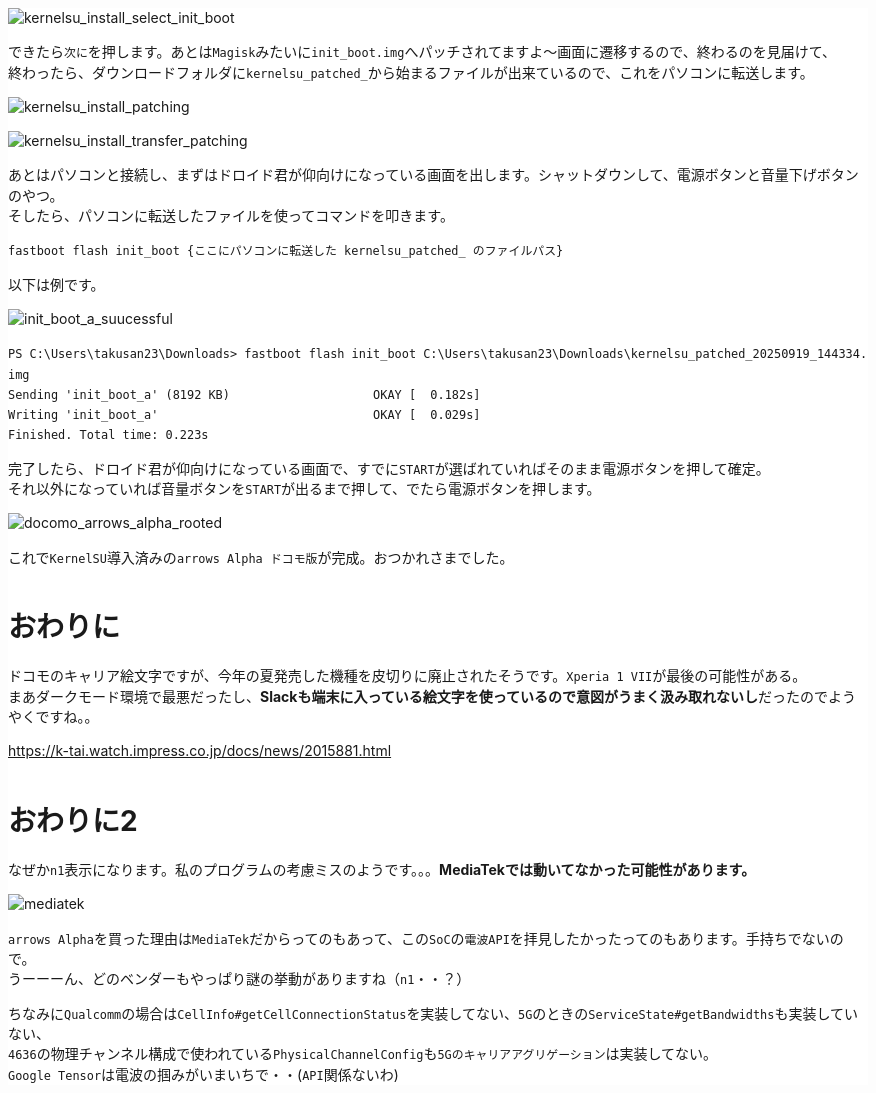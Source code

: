 ![kernelsu_install_select_init_boot](https://oekakityou.negitoro.dev/resize/cc981f43-c16f-49ac-bf91-53dbae75125f.png)

できたら`次に`を押します。あとは`Magisk`みたいに`init_boot.img`へパッチされてますよ～画面に遷移するので、終わるのを見届けて、  
終わったら、ダウンロードフォルダに`kernelsu_patched_`から始まるファイルが出来ているので、これをパソコンに転送します。

![kernelsu_install_patching](https://oekakityou.negitoro.dev/resize/4f75db65-57e6-4d88-9f8a-3655eda177e2.png)

![kernelsu_install_transfer_patching](https://oekakityou.negitoro.dev/resize/d55c95fc-5b40-47ba-acb8-b23387c71c4d.png)

あとはパソコンと接続し、まずはドロイド君が仰向けになっている画面を出します。シャットダウンして、電源ボタンと音量下げボタンのやつ。  
そしたら、パソコンに転送したファイルを使ってコマンドを叩きます。

```shell
fastboot flash init_boot {ここにパソコンに転送した kernelsu_patched_ のファイルパス}
```

以下は例です。

![init_boot_a_suucessful](https://oekakityou.negitoro.dev/original/375f1805-6bd3-4fa9-a9e5-5d53ce4f8536.png)

```shell
PS C:\Users\takusan23\Downloads> fastboot flash init_boot C:\Users\takusan23\Downloads\kernelsu_patched_20250919_144334.img
Sending 'init_boot_a' (8192 KB)                    OKAY [  0.182s]
Writing 'init_boot_a'                              OKAY [  0.029s]
Finished. Total time: 0.223s
```

完了したら、ドロイド君が仰向けになっている画面で、すでに`START`が選ばれていればそのまま電源ボタンを押して確定。  
それ以外になっていれば音量ボタンを`START`が出るまで押して、でたら電源ボタンを押します。  

![docomo_arrows_alpha_rooted](https://oekakityou.negitoro.dev/resize/bca2f245-5a56-4ff7-b865-a9cf2a74f5b7.jpg)

これで`KernelSU`導入済みの`arrows Alpha ドコモ版`が完成。おつかれさまでした。

# おわりに
ドコモのキャリア絵文字ですが、今年の夏発売した機種を皮切りに廃止されたそうです。`Xperia 1 VII`が最後の可能性がある。  
まあダークモード環境で最悪だったし、**Slackも端末に入っている絵文字を使っているので意図がうまく汲み取れないし**だったのでようやくですね。。

https://k-tai.watch.impress.co.jp/docs/news/2015881.html

# おわりに2
なぜか`n1`表示になります。私のプログラムの考慮ミスのようです。。。**MediaTekでは動いてなかった可能性があります。**

![mediatek](https://oekakityou.negitoro.dev/resize/256f8707-b728-47ee-ad10-4d71c1e2a44e.png)

`arrows Alpha`を買った理由は`MediaTek`だからってのもあって、この`SoC`の`電波API`を拝見したかったってのもあります。手持ちでないので。  
うーーーん、どのベンダーもやっぱり謎の挙動がありますね（`n1`・・？）

ちなみに`Qualcomm`の場合は`CellInfo#getCellConnectionStatus`を実装してない、`5G`のときの`ServiceState#getBandwidths`も実装していない、  
`4636`の物理チャンネル構成で使われている`PhysicalChannelConfig`も`5Gのキャリアアグリゲーション`は実装してない。  
`Google Tensor`は電波の掴みがいまいちで・・(`API`関係ないわ)
